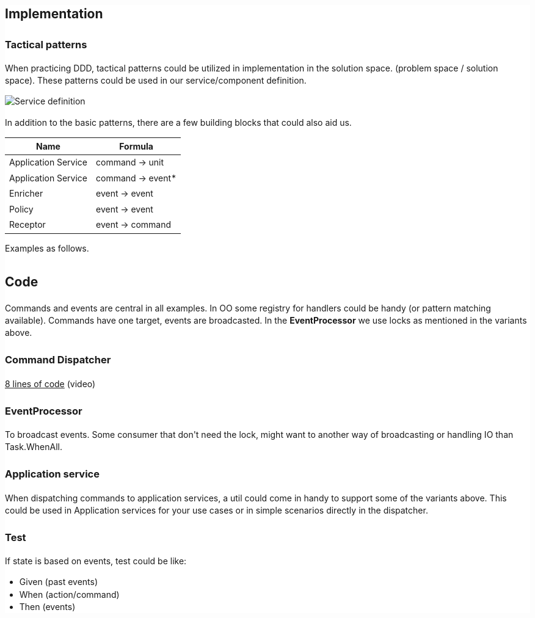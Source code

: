 ## Implementation

### Tactical patterns

When practicing DDD, tactical patterns could be utilized in implementation in the solution space. (problem space / solution space). These patterns could be used in our service/component definition.

![Service definition](assets/service.png)

In addition to the basic patterns, there are a few building blocks that could also aid us.

| Name  | Formula |
| ------------- | ------------- |
| Application Service  | command -> unit  |
| Application Service  | command -> event*  |
| Enricher  | event -> event  |
| Policy  | event -> event  |
| Receptor  | event -> command  |

Examples as follows.

## Code

Commands and events are central in all examples. In OO some registry for handlers could be handy (or pattern matching available). Commands have one target, events are broadcasted. In the **EventProcessor** we use locks as mentioned in the variants above.

### Command Dispatcher

<script src="https://gist.github.com/gregoryyoung/7677671.js"></script>
[8 lines of code](https://www.infoq.com/presentations/8-lines-code-refactoring) (video)
<script src="https://gist.github.com/perokvist/2310c6f7a2bc2c16b86332903e369899.js"></script>

### EventProcessor

To broadcast events. Some consumer that don't need the lock, might want to another way of broadcasting or handling IO than Task.WhenAll.

<script src="https://gist.github.com/perokvist/ef866f886df25d93ef7e9cca283456c0.js"></script>

### Application service
When dispatching commands to application services, a util could come in handy to support some of the variants above. This could be used in Application services for your use cases or in simple scenarios directly in the dispatcher.
<script src="https://gist.github.com/perokvist/409f474559f44657e8d2cdf19a53b94d.js"></script>

### Test
If state is based on events, test could be like: 
- Given (past events)
- When (action/command)
- Then (events)
